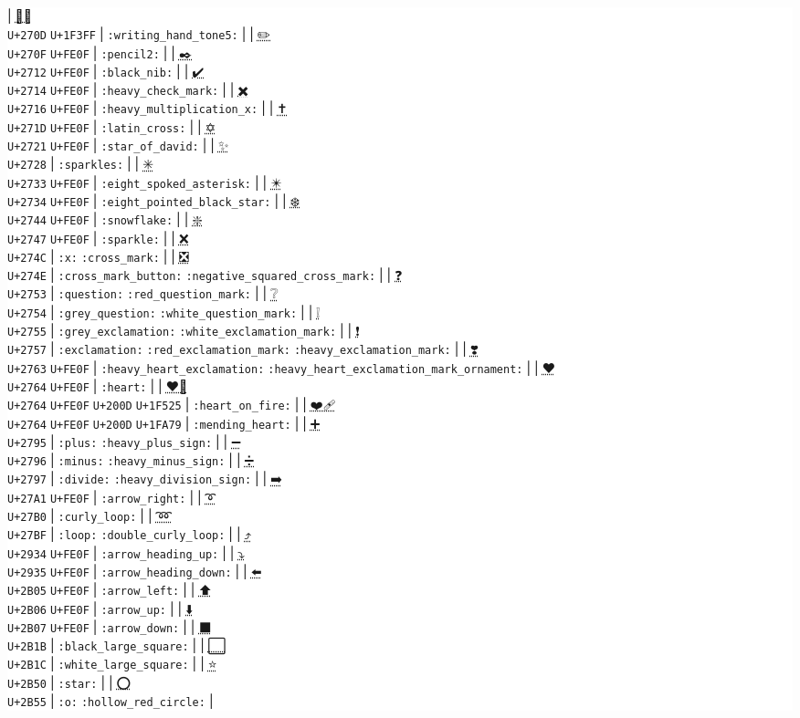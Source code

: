 | <span class='larger'><abbr class='emoji-chars' title='writing hand: dark skin tone'>✍🏿</abbr></span><br>`U+270D` `U+1F3FF` | `:writing_hand_tone5:` |
| <span class='larger'><abbr class='emoji-chars' title='pencil'>✏️</abbr></span><br>`U+270F` `U+FE0F` | `:pencil2:` |
| <span class='larger'><abbr class='emoji-chars' title='black nib'>✒️</abbr></span><br>`U+2712` `U+FE0F` | `:black_nib:` |
| <span class='larger'><abbr class='emoji-chars' title='check mark'>✔️</abbr></span><br>`U+2714` `U+FE0F` | `:heavy_check_mark:` |
| <span class='larger'><abbr class='emoji-chars' title='multiply'>✖️</abbr></span><br>`U+2716` `U+FE0F` | `:heavy_multiplication_x:` |
| <span class='larger'><abbr class='emoji-chars' title='latin cross'>✝️</abbr></span><br>`U+271D` `U+FE0F` | `:latin_cross:` |
| <span class='larger'><abbr class='emoji-chars' title='star of David'>✡️</abbr></span><br>`U+2721` `U+FE0F` | `:star_of_david:` |
| <span class='larger'><abbr class='emoji-chars' title='SPARKLES'>✨</abbr></span><br>`U+2728` | `:sparkles:` |
| <span class='larger'><abbr class='emoji-chars' title='eight-spoked asterisk'>✳️</abbr></span><br>`U+2733` `U+FE0F` | `:eight_spoked_asterisk:` |
| <span class='larger'><abbr class='emoji-chars' title='eight-pointed star'>✴️</abbr></span><br>`U+2734` `U+FE0F` | `:eight_pointed_black_star:` |
| <span class='larger'><abbr class='emoji-chars' title='snowflake'>❄️</abbr></span><br>`U+2744` `U+FE0F` | `:snowflake:` |
| <span class='larger'><abbr class='emoji-chars' title='sparkle'>❇️</abbr></span><br>`U+2747` `U+FE0F` | `:sparkle:` |
| <span class='larger'><abbr class='emoji-chars' title='CROSS MARK'>❌</abbr></span><br>`U+274C` | `:x:` `:cross_mark:` |
| <span class='larger'><abbr class='emoji-chars' title='NEGATIVE SQUARED CROSS MARK'>❎</abbr></span><br>`U+274E` | `:cross_mark_button:` `:negative_squared_cross_mark:` |
| <span class='larger'><abbr class='emoji-chars' title='BLACK QUESTION MARK ORNAMENT'>❓</abbr></span><br>`U+2753` | `:question:` `:red_question_mark:` |
| <span class='larger'><abbr class='emoji-chars' title='WHITE QUESTION MARK ORNAMENT'>❔</abbr></span><br>`U+2754` | `:grey_question:` `:white_question_mark:` |
| <span class='larger'><abbr class='emoji-chars' title='WHITE EXCLAMATION MARK ORNAMENT'>❕</abbr></span><br>`U+2755` | `:grey_exclamation:` `:white_exclamation_mark:` |
| <span class='larger'><abbr class='emoji-chars' title='HEAVY EXCLAMATION MARK SYMBOL'>❗</abbr></span><br>`U+2757` | `:exclamation:` `:red_exclamation_mark:` `:heavy_exclamation_mark:` |
| <span class='larger'><abbr class='emoji-chars' title='heart exclamation'>❣️</abbr></span><br>`U+2763` `U+FE0F` | `:heavy_heart_exclamation:` `:heavy_heart_exclamation_mark_ornament:` |
| <span class='larger'><abbr class='emoji-chars' title='red heart'>❤️</abbr></span><br>`U+2764` `U+FE0F` | `:heart:` |
| <span class='larger'><abbr class='emoji-chars' title='heart on fire'>❤️‍🔥</abbr></span><br>`U+2764` `U+FE0F` `U+200D` `U+1F525` | `:heart_on_fire:` |
| <span class='larger'><abbr class='emoji-chars' title='mending heart'>❤️‍🩹</abbr></span><br>`U+2764` `U+FE0F` `U+200D` `U+1FA79` | `:mending_heart:` |
| <span class='larger'><abbr class='emoji-chars' title='HEAVY PLUS SIGN'>➕</abbr></span><br>`U+2795` | `:plus:` `:heavy_plus_sign:` |
| <span class='larger'><abbr class='emoji-chars' title='HEAVY MINUS SIGN'>➖</abbr></span><br>`U+2796` | `:minus:` `:heavy_minus_sign:` |
| <span class='larger'><abbr class='emoji-chars' title='HEAVY DIVISION SIGN'>➗</abbr></span><br>`U+2797` | `:divide:` `:heavy_division_sign:` |
| <span class='larger'><abbr class='emoji-chars' title='right arrow'>➡️</abbr></span><br>`U+27A1` `U+FE0F` | `:arrow_right:` |
| <span class='larger'><abbr class='emoji-chars' title='CURLY LOOP'>➰</abbr></span><br>`U+27B0` | `:curly_loop:` |
| <span class='larger'><abbr class='emoji-chars' title='DOUBLE CURLY LOOP'>➿</abbr></span><br>`U+27BF` | `:loop:` `:double_curly_loop:` |
| <span class='larger'><abbr class='emoji-chars' title='right arrow curving up'>⤴️</abbr></span><br>`U+2934` `U+FE0F` | `:arrow_heading_up:` |
| <span class='larger'><abbr class='emoji-chars' title='right arrow curving down'>⤵️</abbr></span><br>`U+2935` `U+FE0F` | `:arrow_heading_down:` |
| <span class='larger'><abbr class='emoji-chars' title='left arrow'>⬅️</abbr></span><br>`U+2B05` `U+FE0F` | `:arrow_left:` |
| <span class='larger'><abbr class='emoji-chars' title='up arrow'>⬆️</abbr></span><br>`U+2B06` `U+FE0F` | `:arrow_up:` |
| <span class='larger'><abbr class='emoji-chars' title='down arrow'>⬇️</abbr></span><br>`U+2B07` `U+FE0F` | `:arrow_down:` |
| <span class='larger'><abbr class='emoji-chars' title='BLACK LARGE SQUARE'>⬛</abbr></span><br>`U+2B1B` | `:black_large_square:` |
| <span class='larger'><abbr class='emoji-chars' title='WHITE LARGE SQUARE'>⬜</abbr></span><br>`U+2B1C` | `:white_large_square:` |
| <span class='larger'><abbr class='emoji-chars' title='WHITE MEDIUM STAR'>⭐</abbr></span><br>`U+2B50` | `:star:` |
| <span class='larger'><abbr class='emoji-chars' title='HEAVY LARGE CIRCLE'>⭕</abbr></span><br>`U+2B55` | `:o:` `:hollow_red_circle:` |